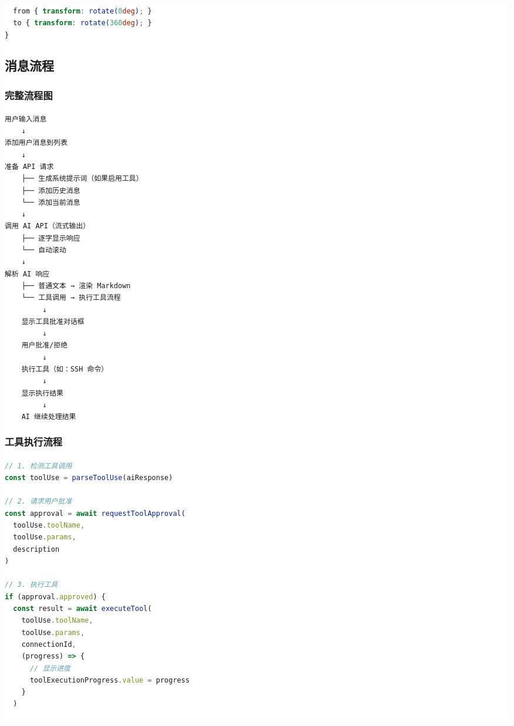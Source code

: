```css
  from { transform: rotate(0deg); }
  to { transform: rotate(360deg); }
}
```

## 消息流程

### 完整流程图

```
用户输入消息
    ↓
添加用户消息到列表
    ↓
准备 API 请求
    ├── 生成系统提示词（如果启用工具）
    ├── 添加历史消息
    └── 添加当前消息
    ↓
调用 AI API（流式输出）
    ├── 逐字显示响应
    └── 自动滚动
    ↓
解析 AI 响应
    ├── 普通文本 → 渲染 Markdown
    └── 工具调用 → 执行工具流程
         ↓
    显示工具批准对话框
         ↓
    用户批准/拒绝
         ↓
    执行工具（如：SSH 命令）
         ↓
    显示执行结果
         ↓
    AI 继续处理结果
```

### 工具执行流程

```typescript
// 1. 检测工具调用
const toolUse = parseToolUse(aiResponse)

// 2. 请求用户批准
const approval = await requestToolApproval(
  toolUse.toolName,
  toolUse.params,
  description
)

// 3. 执行工具
if (approval.approved) {
  const result = await executeTool(
    toolUse.toolName,
    toolUse.params,
    connectionId,
    (progress) => {
      // 显示进度
      toolExecutionProgress.value = progress
    }
  )
  
```